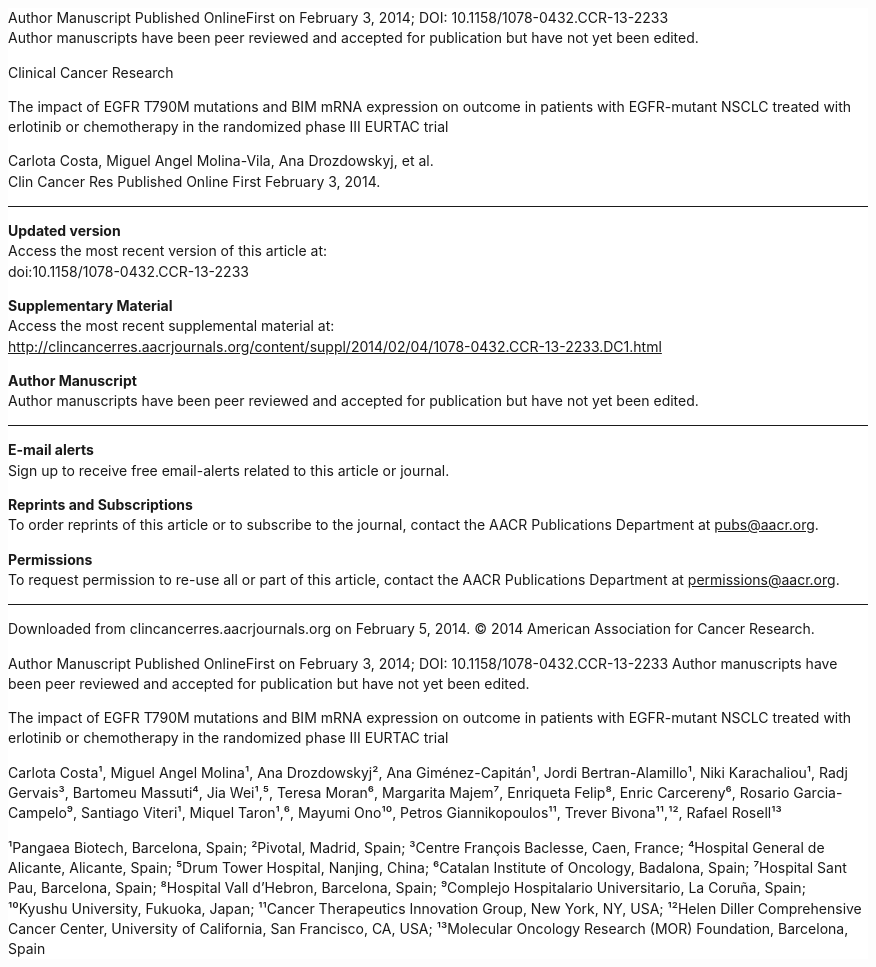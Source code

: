 
Author Manuscript Published OnlineFirst on February 3, 2014; DOI: 10.1158/1078-0432.CCR-13-2233  
Author manuscripts have been peer reviewed and accepted for publication but have not yet been edited.

Clinical Cancer Research

The impact of EGFR T790M mutations and BIM mRNA expression on outcome in patients with EGFR-mutant NSCLC treated with erlotinib or chemotherapy in the randomized phase III EURTAC trial

Carlota Costa, Miguel Angel Molina-Vila, Ana Drozdowskyj, et al.  
Clin Cancer Res Published Online First February 3, 2014.

---

**Updated version**  
Access the most recent version of this article at:  
doi:10.1158/1078-0432.CCR-13-2233  

**Supplementary Material**  
Access the most recent supplemental material at:  
http://clincancerres.aacrjournals.org/content/suppl/2014/02/04/1078-0432.CCR-13-2233.DC1.html  

**Author Manuscript**  
Author manuscripts have been peer reviewed and accepted for publication but have not yet been edited.

---

**E-mail alerts**  
Sign up to receive free email-alerts related to this article or journal.

**Reprints and Subscriptions**  
To order reprints of this article or to subscribe to the journal, contact the AACR Publications Department at pubs@aacr.org.

**Permissions**  
To request permission to re-use all or part of this article, contact the AACR Publications Department at permissions@aacr.org.

---

Downloaded from clincancerres.aacrjournals.org on February 5, 2014. © 2014 American Association for Cancer Research.

Author Manuscript Published OnlineFirst on February 3, 2014; DOI: 10.1158/1078-0432.CCR-13-2233
Author manuscripts have been peer reviewed and accepted for publication but have not yet been edited.

The impact of EGFR T790M mutations and BIM mRNA expression on outcome in patients with EGFR-mutant NSCLC treated with erlotinib or chemotherapy in the randomized phase III EURTAC trial

Carlota Costa¹, Miguel Angel Molina¹, Ana Drozdowskyj², Ana Giménez-Capitán¹, Jordi Bertran-Alamillo¹, Niki Karachaliou¹, Radj Gervais³, Bartomeu Massuti⁴, Jia Wei¹,⁵, Teresa Moran⁶, Margarita Majem⁷, Enriqueta Felip⁸, Enric Carcereny⁶, Rosario Garcia-Campelo⁹, Santiago Viteri¹, Miquel Taron¹,⁶, Mayumi Ono¹⁰, Petros Giannikopoulos¹¹, Trever Bivona¹¹,¹², Rafael Rosell¹³

¹Pangaea Biotech, Barcelona, Spain; ²Pivotal, Madrid, Spain; ³Centre François Baclesse, Caen, France; ⁴Hospital General de Alicante, Alicante, Spain; ⁵Drum Tower Hospital, Nanjing, China; ⁶Catalan Institute of Oncology, Badalona, Spain; ⁷Hospital Sant Pau, Barcelona, Spain; ⁸Hospital Vall d’Hebron, Barcelona, Spain; ⁹Complejo Hospitalario Universitario, La Coruña, Spain; ¹⁰Kyushu University, Fukuoka, Japan; ¹¹Cancer Therapeutics Innovation Group, New York, NY, USA; ¹²Helen Diller Comprehensive Cancer Center, University of California, San Francisco, CA, USA; ¹³Molecular Oncology Research (MOR) Foundation, Barcelona, Spain
